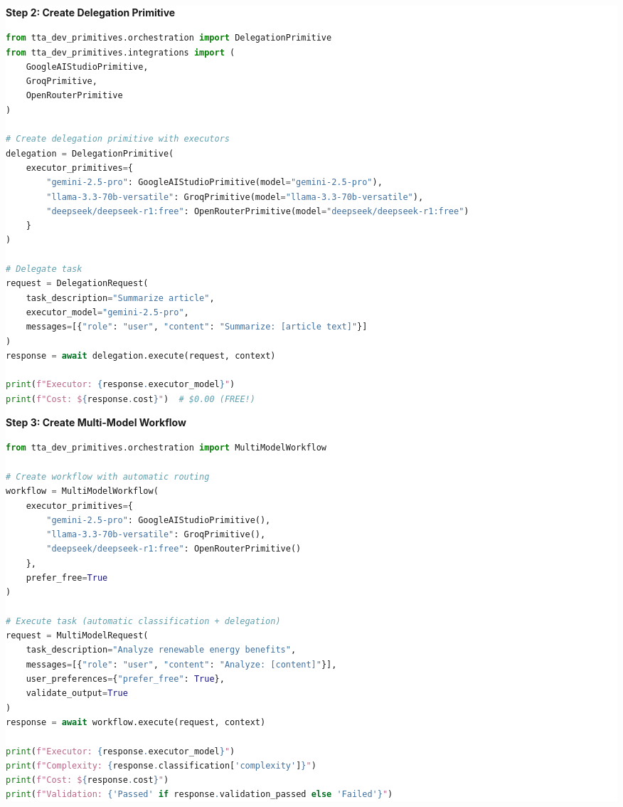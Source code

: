 **Step 2: Create Delegation Primitive**

```python
from tta_dev_primitives.orchestration import DelegationPrimitive
from tta_dev_primitives.integrations import (
    GoogleAIStudioPrimitive,
    GroqPrimitive,
    OpenRouterPrimitive
)

# Create delegation primitive with executors
delegation = DelegationPrimitive(
    executor_primitives={
        "gemini-2.5-pro": GoogleAIStudioPrimitive(model="gemini-2.5-pro"),
        "llama-3.3-70b-versatile": GroqPrimitive(model="llama-3.3-70b-versatile"),
        "deepseek/deepseek-r1:free": OpenRouterPrimitive(model="deepseek/deepseek-r1:free")
    }
)

# Delegate task
request = DelegationRequest(
    task_description="Summarize article",
    executor_model="gemini-2.5-pro",
    messages=[{"role": "user", "content": "Summarize: [article text]"}]
)
response = await delegation.execute(request, context)

print(f"Executor: {response.executor_model}")
print(f"Cost: ${response.cost}")  # $0.00 (FREE!)
```

**Step 3: Create Multi-Model Workflow**

```python
from tta_dev_primitives.orchestration import MultiModelWorkflow

# Create workflow with automatic routing
workflow = MultiModelWorkflow(
    executor_primitives={
        "gemini-2.5-pro": GoogleAIStudioPrimitive(),
        "llama-3.3-70b-versatile": GroqPrimitive(),
        "deepseek/deepseek-r1:free": OpenRouterPrimitive()
    },
    prefer_free=True
)

# Execute task (automatic classification + delegation)
request = MultiModelRequest(
    task_description="Analyze renewable energy benefits",
    messages=[{"role": "user", "content": "Analyze: [content]"}],
    user_preferences={"prefer_free": True},
    validate_output=True
)
response = await workflow.execute(request, context)

print(f"Executor: {response.executor_model}")
print(f"Complexity: {response.classification['complexity']}")
print(f"Cost: ${response.cost}")
print(f"Validation: {'Passed' if response.validation_passed else 'Failed'}")
```
